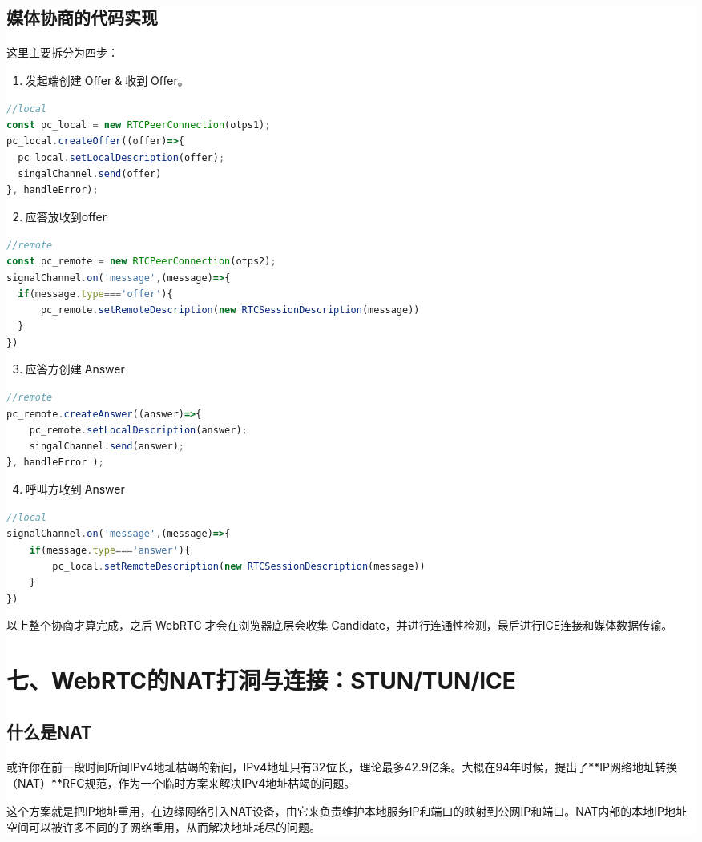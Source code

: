 ## 媒体协商的代码实现

这里主要拆分为四步：
1. 发起端创建 Offer & 收到 Offer。
```javascript
//local
const pc_local = new RTCPeerConnection(otps1);
pc_local.createOffer((offer)=>{
  pc_local.setLocalDescription(offer);
  singalChannel.send(offer)
}, handleError);
```

2. 应答放收到offer
```javascript
//remote
const pc_remote = new RTCPeerConnection(otps2);
signalChannel.on('message',(message)=>{
  if(message.type==='offer'){
      pc_remote.setRemoteDescription(new RTCSessionDescription(message))
  }
})
```

3. 应答方创建 Answer
```javascript
//remote
pc_remote.createAnswer((answer)=>{
    pc_remote.setLocalDescription(answer);
    singalChannel.send(answer);
}, handleError );
```

4. 呼叫方收到 Answer
```javascript
//local
signalChannel.on('message',(message)=>{
    if(message.type==='answer'){
        pc_local.setRemoteDescription(new RTCSessionDescription(message))
    }
})
```
以上整个协商才算完成，之后 WebRTC 才会在浏览器底层会收集 Candidate，并进行连通性检测，最后进行ICE连接和媒体数据传输。

# 七、WebRTC的NAT打洞与连接：STUN/TUN/ICE
## 什么是NAT

或许你在前一段时间听闻IPv4地址枯竭的新闻，IPv4地址只有32位长，理论最多42.9亿条。大概在94年时候，提出了**IP网络地址转换（NAT）**RFC规范，作为一个临时方案来解决IPv4地址枯竭的问题。

这个方案就是把IP地址重用，在边缘网络引入NAT设备，由它来负责维护本地服务IP和端口的映射到公网IP和端口。NAT内部的本地IP地址空间可以被许多不同的子网络重用，从而解决地址耗尽的问题。
